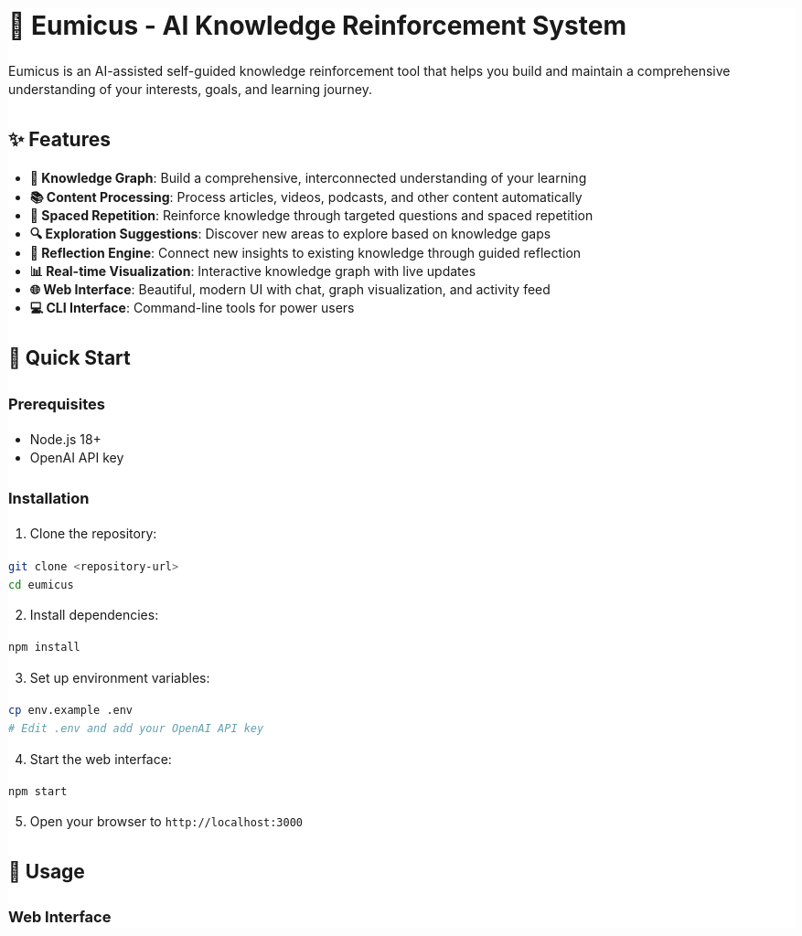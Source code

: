 # 🧠 Eumicus - AI Knowledge Reinforcement System

Eumicus is an AI-assisted self-guided knowledge reinforcement tool that helps you build and maintain a comprehensive understanding of your interests, goals, and learning journey.

## ✨ Features

- **🧠 Knowledge Graph**: Build a comprehensive, interconnected understanding of your learning
- **📚 Content Processing**: Process articles, videos, podcasts, and other content automatically
- **🔄 Spaced Repetition**: Reinforce knowledge through targeted questions and spaced repetition
- **🔍 Exploration Suggestions**: Discover new areas to explore based on knowledge gaps
- **🤔 Reflection Engine**: Connect new insights to existing knowledge through guided reflection
- **📊 Real-time Visualization**: Interactive knowledge graph with live updates
- **🌐 Web Interface**: Beautiful, modern UI with chat, graph visualization, and activity feed
- **💻 CLI Interface**: Command-line tools for power users

## 🚀 Quick Start

### Prerequisites

- Node.js 18+ 
- OpenAI API key

### Installation

1. Clone the repository:
```bash
git clone <repository-url>
cd eumicus
```

2. Install dependencies:
```bash
npm install
```

3. Set up environment variables:
```bash
cp env.example .env
# Edit .env and add your OpenAI API key
```

4. Start the web interface:
```bash
npm start
```

5. Open your browser to `http://localhost:3000`

## 🎯 Usage

### Web Interface
